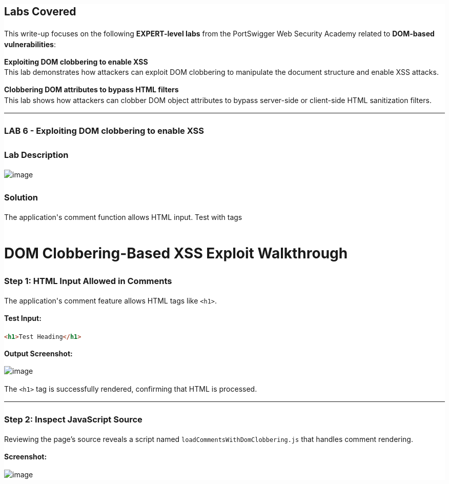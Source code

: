 ## Labs Covered

This write-up focuses on the following **EXPERT-level labs** from the PortSwigger Web Security Academy related to **DOM-based vulnerabilities**:

**Exploiting DOM clobbering to enable XSS**  
This lab demonstrates how attackers can exploit DOM clobbering to manipulate the document structure and enable XSS attacks.

**Clobbering DOM attributes to bypass HTML filters**  
This lab shows how attackers can clobber DOM object attributes to bypass server-side or client-side HTML sanitization filters.

---

### LAB 6 - Exploiting DOM clobbering to enable XSS

### Lab Description

<img width="861" height="418" alt="image" src="https://github.com/user-attachments/assets/b53bb563-627f-456b-b5f6-d855d1570183" />

### Solution

The application's comment function allows HTML input. Test with tags<h1>

# DOM Clobbering-Based XSS Exploit Walkthrough

### Step 1: HTML Input Allowed in Comments

The application's comment feature allows HTML tags like `<h1>`.

**Test Input:**

```html
<h1>Test Heading</h1>
```

**Output Screenshot:**

<img width="869" height="520" alt="image" src="https://github.com/user-attachments/assets/5dcf54cc-a63c-4157-b269-eada710ccb89" />

The `<h1>` tag is successfully rendered, confirming that HTML is processed.

---

### Step 2: Inspect JavaScript Source

Reviewing the page’s source reveals a script named `loadCommentsWithDomClobbering.js` that handles comment rendering.

**Screenshot:**

<img width="805" height="120" alt="image" src="https://github.com/user-attachments/assets/a06f56be-9365-4996-bdf8-d0aac0912fee" />
